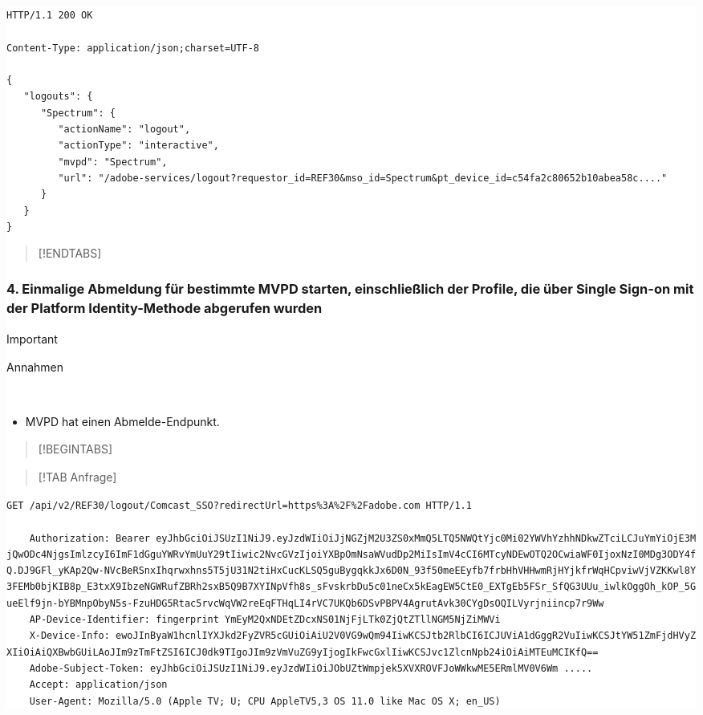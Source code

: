 ```HTTPS
HTTP/1.1 200 OK

Content-Type: application/json;charset=UTF-8

{
   "logouts": {
      "Spectrum": {
         "actionName": "logout",
         "actionType": "interactive",
         "mvpd": "Spectrum",
         "url": "/adobe-services/logout?requestor_id=REF30&mso_id=Spectrum&pt_device_id=c54fa2c80652b10abea58c...."
      }
   }
}
```

>[!ENDTABS]

### 4. Einmalige Abmeldung für bestimmte MVPD starten, einschließlich der Profile, die über Single Sign-on mit der Platform Identity-Methode abgerufen wurden

>[!IMPORTANT]
>
> Annahmen
>
> <br/>
>
> * MVPD hat einen Abmelde-Endpunkt.

>[!BEGINTABS]

>[!TAB Anfrage]

```HTTPS
GET /api/v2/REF30/logout/Comcast_SSO?redirectUrl=https%3A%2F%2Fadobe.com HTTP/1.1

    Authorization: Bearer eyJhbGciOiJSUzI1NiJ9.eyJzdWIiOiJjNGZjM2U3ZS0xMmQ5LTQ5NWQtYjc0Mi02YWVhYzhhNDkwZTciLCJuYmYiOjE3MjQwODc4NjgsImlzcyI6ImF1dGguYWRvYmUuY29tIiwic2NvcGVzIjoiYXBpOmNsaWVudDp2MiIsImV4cCI6MTcyNDEwOTQ2OCwiaWF0IjoxNzI0MDg3ODY4fQ.DJ9GFl_yKAp2Qw-NVcBeRSnxIhqrwxhns5T5jU31N2tiHxCucKLSQ5guBygqkkJx6D0N_93f50meEEyfb7frbHhVHHwmRjHYjkfrWqHCpviwVjVZKKwl8Y3FEMb0bjKIB8p_E3txX9IbzeNGWRufZBRh2sxB5Q9B7XYINpVfh8s_sFvskrbDu5c01neCx5kEagEW5CtE0_EXTgEb5FSr_SfQG3UUu_iwlkOggOh_kOP_5GueElf9jn-bYBMnpObyN5s-FzuHDG5Rtac5rvcWqVW2reEqFTHqLI4rVC7UKQb6DSvPBPV4AgrutAvk30CYgDsOQILVyrjniincp7r9Ww
    AP-Device-Identifier: fingerprint YmEyM2QxNDEtZDcxNS01NjFjLTk0ZjQtZTllNGM5NjZiMWVi
    X-Device-Info: ewoJInByaW1hcnlIYXJkd2FyZVR5cGUiOiAiU2V0VG9wQm94IiwKCSJtb2RlbCI6ICJUViA1dGggR2VuIiwKCSJtYW51ZmFjdHVyZXIiOiAiQXBwbGUiLAoJIm9zTmFtZSI6ICJ0dk9TIgoJIm9zVmVuZG9yIjogIkFwcGxlIiwKCSJvc1ZlcnNpb24iOiAiMTEuMCIKfQ==
    Adobe-Subject-Token: eyJhbGciOiJSUzI1NiJ9.eyJzdWIiOiJObUZtWmpjek5XVXROVFJoWWkwME5ERmlMV0V6Wm .....
    Accept: application/json
    User-Agent: Mozilla/5.0 (Apple TV; U; CPU AppleTV5,3 OS 11.0 like Mac OS X; en_US)
```
